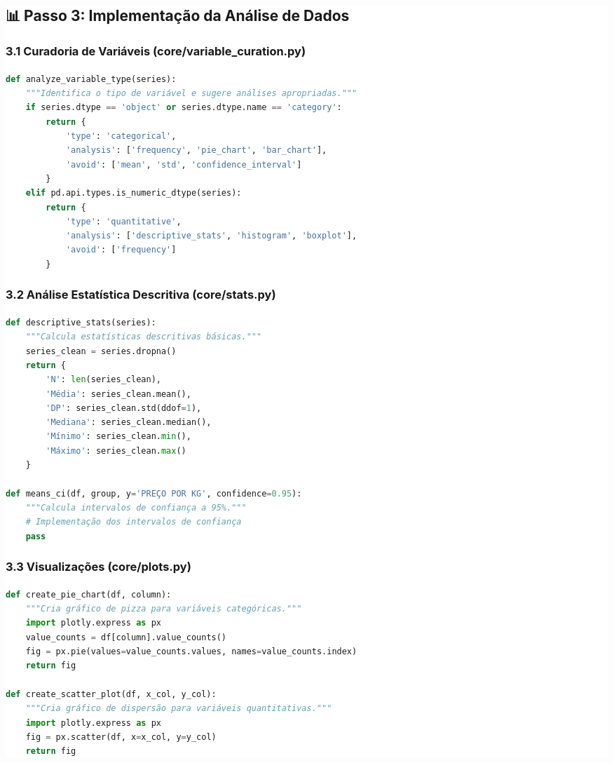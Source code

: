 ## 📊 Passo 3: Implementação da Análise de Dados

### 3.1 Curadoria de Variáveis (core/variable_curation.py)
```python
def analyze_variable_type(series):
    """Identifica o tipo de variável e sugere análises apropriadas."""
    if series.dtype == 'object' or series.dtype.name == 'category':
        return {
            'type': 'categorical',
            'analysis': ['frequency', 'pie_chart', 'bar_chart'],
            'avoid': ['mean', 'std', 'confidence_interval']
        }
    elif pd.api.types.is_numeric_dtype(series):
        return {
            'type': 'quantitative',
            'analysis': ['descriptive_stats', 'histogram', 'boxplot'],
            'avoid': ['frequency']
        }
```

### 3.2 Análise Estatística Descritiva (core/stats.py)
```python
def descriptive_stats(series):
    """Calcula estatísticas descritivas básicas."""
    series_clean = series.dropna()
    return {
        'N': len(series_clean),
        'Média': series_clean.mean(),
        'DP': series_clean.std(ddof=1),
        'Mediana': series_clean.median(),
        'Mínimo': series_clean.min(),
        'Máximo': series_clean.max()
    }

def means_ci(df, group, y='PREÇO POR KG', confidence=0.95):
    """Calcula intervalos de confiança a 95%."""
    # Implementação dos intervalos de confiança
    pass
```

### 3.3 Visualizações (core/plots.py)
```python
def create_pie_chart(df, column):
    """Cria gráfico de pizza para variáveis categóricas."""
    import plotly.express as px
    value_counts = df[column].value_counts()
    fig = px.pie(values=value_counts.values, names=value_counts.index)
    return fig

def create_scatter_plot(df, x_col, y_col):
    """Cria gráfico de dispersão para variáveis quantitativas."""
    import plotly.express as px
    fig = px.scatter(df, x=x_col, y=y_col)
    return fig
```
